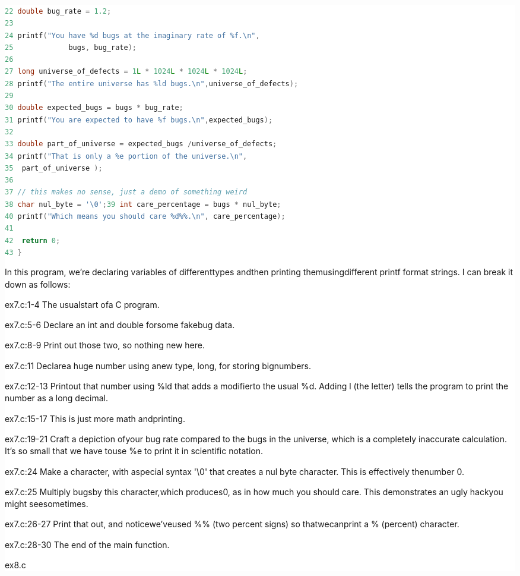 ```c
22 double bug_rate = 1.2;
23
24 printf("You have %d bugs at the imaginary rate of %f.\n",
25             bugs, bug_rate); 
26
27 long universe_of_defects = 1L * 1024L * 1024L * 1024L;
28 printf("The entire universe has %ld bugs.\n",universe_of_defects); 
29 
30 double expected_bugs = bugs * bug_rate;
31 printf("You are expected to have %f bugs.\n",expected_bugs); 
32 
33 double part_of_universe = expected_bugs /universe_of_defects;
34 printf("That is only a %e portion of the universe.\n",
35  part_of_universe ); 
36 
37 // this makes no sense, just a demo of something weird 
38 char nul_byte = '\0';39 int care_percentage = bugs * nul_byte;
40 printf("Which means you should care %d%%.\n", care_percentage);
41 
42  return 0;
43 } 
```

In this program, we’re declaring variables of differenttypes andthen printing themusingdifferent printf format strings. I can break it down as follows: 


ex7.c:1-4 The usualstart ofa C program. 

ex7.c:5-6 Declare an int and double forsome fakebug data. 

ex7.c:8-9 Print out those two, so nothing new here. 

ex7.c:11 Declarea huge number using anew type, long, for storing bignumbers. 

ex7.c:12-13 Printout that number using %ld that adds a modifierto the usual %d. Adding l (the letter) tells the program to print the number as a long decimal. 

ex7.c:15-17 This is just more math andprinting. 

ex7.c:19-21 Craft a depiction ofyour bug rate compared to the bugs in the universe, which is a completely inaccurate calculation. It’s so small that we have touse %e to print it in scientific notation. 

ex7.c:24 Make a character, with aspecial syntax '\0' that creates a nul byte character. This is effectively thenumber 0. 

ex7.c:25 Multiply bugsby this character,which produces0, as in how much you should care. This demonstrates an ugly hackyou might seesometimes. 

ex7.c:26-27 Print that out, and noticewe’veused %% (two percent signs) so thatwecanprint a % (percent) character. 

ex7.c:28-30 The end of the main function. 


ex8.c 
